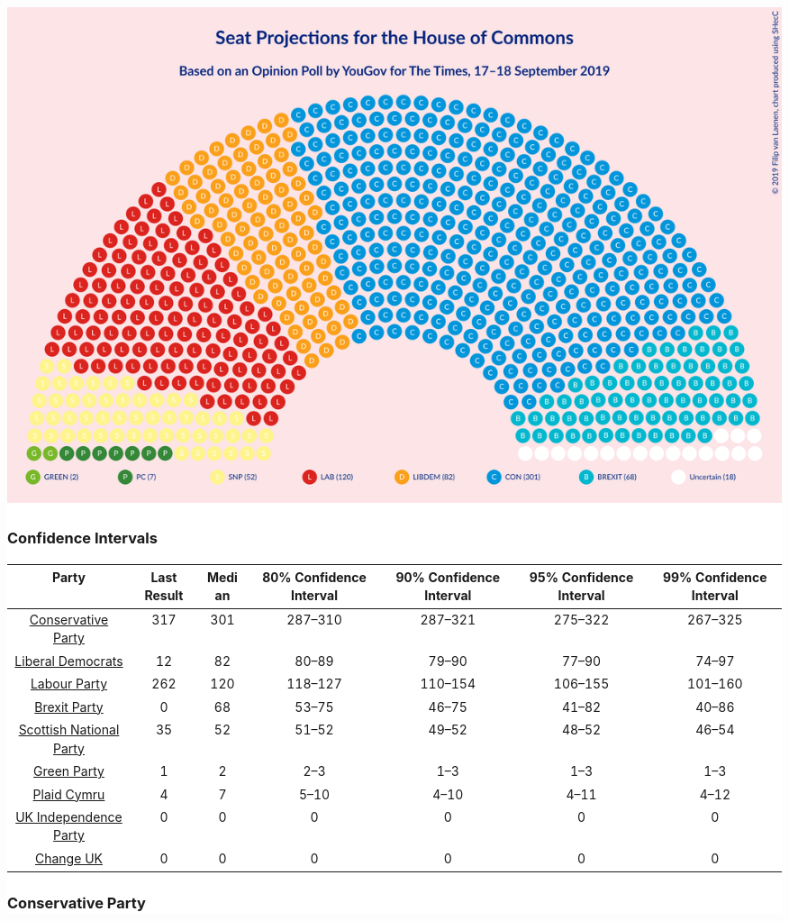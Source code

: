 ![Graph with seating plan not yet produced](2019-09-18-YouGov-seating-plan.png "Seating Plan")

### Confidence Intervals

| Party | Last Result | Median | 80% Confidence Interval | 90% Confidence Interval | 95% Confidence Interval | 99% Confidence Interval |
|:-----:|:-----------:|:------:|:-----------------------:|:-----------------------:|:-----------------------:|:-----------------------:|
| <a href="#conservative-party">Conservative Party</a> | 317 | 301 | 287–310 |287–321 |275–322 |267–325 |
| <a href="#liberal-democrats">Liberal Democrats</a> | 12 | 82 | 80–89 |79–90 |77–90 |74–97 |
| <a href="#labour-party">Labour Party</a> | 262 | 120 | 118–127 |110–154 |106–155 |101–160 |
| <a href="#brexit-party">Brexit Party</a> | 0 | 68 | 53–75 |46–75 |41–82 |40–86 |
| <a href="#scottish-national-party">Scottish National Party</a> | 35 | 52 | 51–52 |49–52 |48–52 |46–54 |
| <a href="#green-party">Green Party</a> | 1 | 2 | 2–3 |1–3 |1–3 |1–3 |
| <a href="#plaid-cymru">Plaid Cymru</a> | 4 | 7 | 5–10 |4–10 |4–11 |4–12 |
| <a href="#uk-independence-party">UK Independence Party</a> | 0 | 0 | 0 |0 |0 |0 |
| <a href="#change-uk">Change UK</a> | 0 | 0 | 0 |0 |0 |0 |

### Conservative Party
